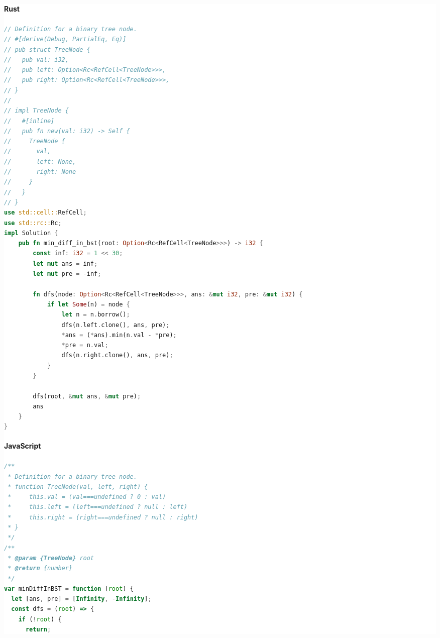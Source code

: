 #### Rust

```rust
// Definition for a binary tree node.
// #[derive(Debug, PartialEq, Eq)]
// pub struct TreeNode {
//   pub val: i32,
//   pub left: Option<Rc<RefCell<TreeNode>>>,
//   pub right: Option<Rc<RefCell<TreeNode>>>,
// }
//
// impl TreeNode {
//   #[inline]
//   pub fn new(val: i32) -> Self {
//     TreeNode {
//       val,
//       left: None,
//       right: None
//     }
//   }
// }
use std::cell::RefCell;
use std::rc::Rc;
impl Solution {
    pub fn min_diff_in_bst(root: Option<Rc<RefCell<TreeNode>>>) -> i32 {
        const inf: i32 = 1 << 30;
        let mut ans = inf;
        let mut pre = -inf;

        fn dfs(node: Option<Rc<RefCell<TreeNode>>>, ans: &mut i32, pre: &mut i32) {
            if let Some(n) = node {
                let n = n.borrow();
                dfs(n.left.clone(), ans, pre);
                *ans = (*ans).min(n.val - *pre);
                *pre = n.val;
                dfs(n.right.clone(), ans, pre);
            }
        }

        dfs(root, &mut ans, &mut pre);
        ans
    }
}
```

#### JavaScript

```js
/**
 * Definition for a binary tree node.
 * function TreeNode(val, left, right) {
 *     this.val = (val===undefined ? 0 : val)
 *     this.left = (left===undefined ? null : left)
 *     this.right = (right===undefined ? null : right)
 * }
 */
/**
 * @param {TreeNode} root
 * @return {number}
 */
var minDiffInBST = function (root) {
  let [ans, pre] = [Infinity, -Infinity];
  const dfs = (root) => {
    if (!root) {
      return;
```